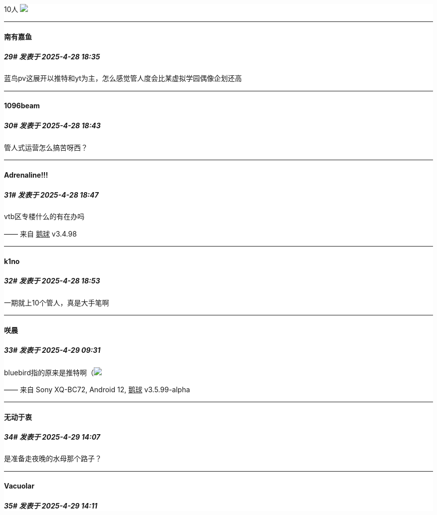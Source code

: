 10人
<img src="https://p.sda1.dev/23/4f5d83e3424fcb6ca081cb7d786bf4ff/image.jpg" referrerpolicy="no-referrer">

*****

####  南有嘉鱼  
##### 29#       发表于 2025-4-28 18:35

蓝鸟pv这展开以推特和yt为主，怎么感觉管人度会比某虚拟学园偶像企划还高

*****

####  1096beam  
##### 30#       发表于 2025-4-28 18:43

管人式运营怎么搞苦呀西？

*****

####  Adrenaline!!!  
##### 31#       发表于 2025-4-28 18:47

vtb区专楼什么的有在办吗

—— 来自 [鹅球](https://www.pgyer.com/GcUxKd4w) v3.4.98

*****

####  k1no  
##### 32#       发表于 2025-4-28 18:53

一期就上10个管人，真是大手笔啊

*****

####  咲晨  
##### 33#       发表于 2025-4-29 09:31

bluebird指的原来是推特啊（<img src="https://static.stage1st.com/image/smiley/face2017/003.png" referrerpolicy="no-referrer">

—— 来自 Sony XQ-BC72, Android 12, [鹅球](https://www.pgyer.com/xfPejhuq) v3.5.99-alpha

*****

####  无动于衷  
##### 34#       发表于 2025-4-29 14:07

是准备走夜晚的水母那个路子？

*****

####  Vacuolar  
##### 35#       发表于 2025-4-29 14:11
